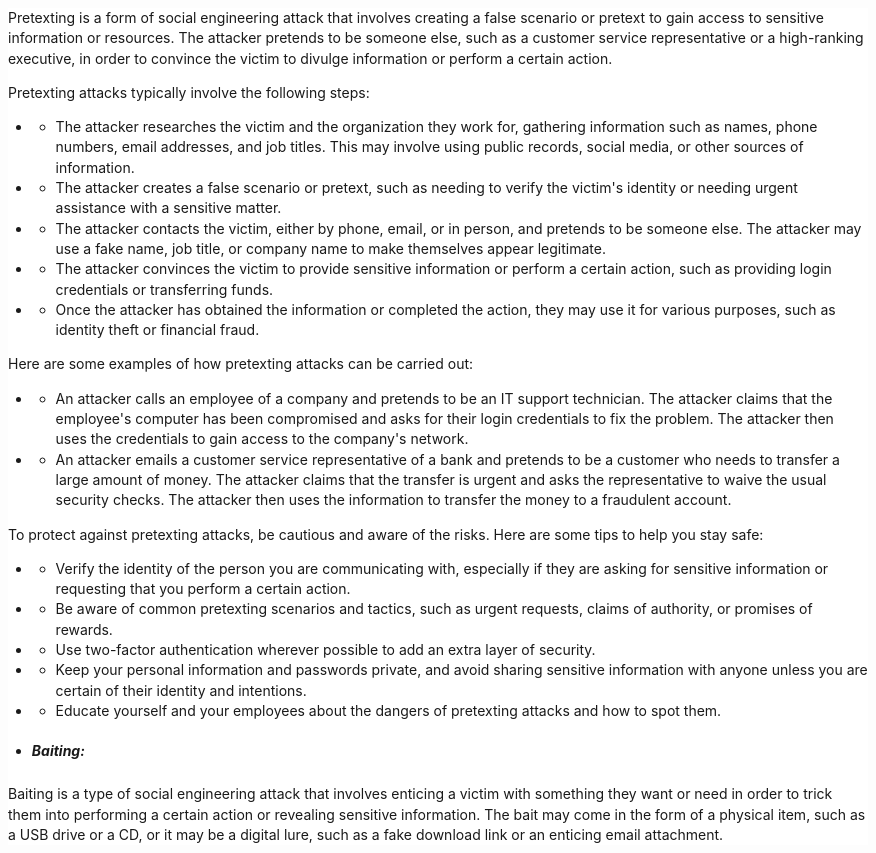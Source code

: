 Pretexting is a form of social engineering attack that involves creating a false scenario or pretext to gain access to sensitive information or resources. The attacker pretends to be someone else, such as a customer service representative or a high-ranking executive, in order to convince the victim to divulge information or perform a certain action.

Pretexting attacks typically involve the following steps:

* - The attacker researches the victim and the organization they work for, gathering information such as names, phone numbers, email addresses, and job titles. This may involve using public records, social media, or other sources of information.

* - The attacker creates a false scenario or pretext, such as needing to verify the victim's identity or needing urgent assistance with a sensitive matter.

* - The attacker contacts the victim, either by phone, email, or in person, and pretends to be someone else. The attacker may use a fake name, job title, or company name to make themselves appear legitimate.

* - The attacker convinces the victim to provide sensitive information or perform a certain action, such as providing login credentials or transferring funds.

* - Once the attacker has obtained the information or completed the action, they may use it for various purposes, such as identity theft or financial fraud.

Here are some examples of how pretexting attacks can be carried out:

* - An attacker calls an employee of a company and pretends to be an IT support technician. The attacker claims that the employee's computer has been compromised and asks for their login credentials to fix the problem. The attacker then uses the credentials to gain access to the company's network.

* - An attacker emails a customer service representative of a bank and pretends to be a customer who needs to transfer a large amount of money. The attacker claims that the transfer is urgent and asks the representative to waive the usual security checks. The attacker then uses the information to transfer the money to a fraudulent account.

To protect against pretexting attacks, be cautious and aware of the risks. Here are some tips to help you stay safe:

* - Verify the identity of the person you are communicating with, especially if they are asking for sensitive information or requesting that you perform a certain action.

* - Be aware of common pretexting scenarios and tactics, such as urgent requests, claims of authority, or promises of rewards.

* - Use two-factor authentication wherever possible to add an extra layer of security.

* - Keep your personal information and passwords private, and avoid sharing sensitive information with anyone unless you are certain of their identity and intentions.

* - Educate yourself and your employees about the dangers of pretexting attacks and how to spot them.


* ##### Baiting:
Baiting is a type of social engineering attack that involves enticing a victim with something they want or need in order to trick them into performing a certain action or revealing sensitive information. The bait may come in the form of a physical item, such as a USB drive or a CD, or it may be a digital lure, such as a fake download link or an enticing email attachment.
